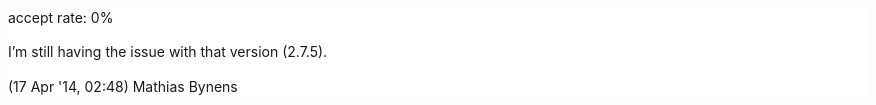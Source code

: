 <span class="accept_rate" title="Rate of the user&#39;s accepted answers">accept rate:</span> <span title="Sindri Þór has no accepted answers">0%</span></p></div></div><div id="comments-container-27369" class="comments-container"><span id="31917"></span><div id="comment-31917" class="comment"><div id="post-31917-score" class="comment-score"></div><div class="comment-text"><p>I’m still having the issue with that version (2.7.5).</p></div><div id="comment-31917-info" class="comment-info"><span class="comment-age">(17 Apr '14, 02:48)</span> <span class="comment-user userinfo">Mathias Bynens</span></div></div></div><div id="comment-tools-27369" class="comment-tools"></div><div class="clear"></div><div id="comment-27369-form-container" class="comment-form-container"></div><div class="clear"></div></div></td></tr></tbody></table>

</div>

<div class="paginator-container-left">

</div>

</div>

</div>

